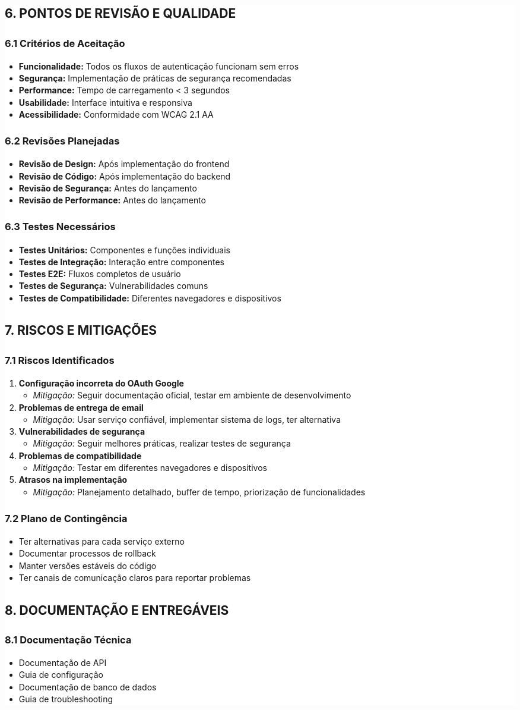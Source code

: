 ## 6. PONTOS DE REVISÃO E QUALIDADE

### 6.1 Critérios de Aceitação
- **Funcionalidade:** Todos os fluxos de autenticação funcionam sem erros
- **Segurança:** Implementação de práticas de segurança recomendadas
- **Performance:** Tempo de carregamento < 3 segundos
- **Usabilidade:** Interface intuitiva e responsiva
- **Acessibilidade:** Conformidade com WCAG 2.1 AA

### 6.2 Revisões Planejadas
- **Revisão de Design:** Após implementação do frontend
- **Revisão de Código:** Após implementação do backend
- **Revisão de Segurança:** Antes do lançamento
- **Revisão de Performance:** Antes do lançamento

### 6.3 Testes Necessários
- **Testes Unitários:** Componentes e funções individuais
- **Testes de Integração:** Interação entre componentes
- **Testes E2E:** Fluxos completos de usuário
- **Testes de Segurança:** Vulnerabilidades comuns
- **Testes de Compatibilidade:** Diferentes navegadores e dispositivos

## 7. RISCOS E MITIGAÇÕES

### 7.1 Riscos Identificados
1. **Configuração incorreta do OAuth Google**
   - *Mitigação:* Seguir documentação oficial, testar em ambiente de desenvolvimento
2. **Problemas de entrega de email**
   - *Mitigação:* Usar serviço confiável, implementar sistema de logs, ter alternativa
3. **Vulnerabilidades de segurança**
   - *Mitigação:* Seguir melhores práticas, realizar testes de segurança
4. **Problemas de compatibilidade**
   - *Mitigação:* Testar em diferentes navegadores e dispositivos
5. **Atrasos na implementação**
   - *Mitigação:* Planejamento detalhado, buffer de tempo, priorização de funcionalidades

### 7.2 Plano de Contingência
- Ter alternativas para cada serviço externo
- Documentar processos de rollback
- Manter versões estáveis do código
- Ter canais de comunicação claros para reportar problemas

## 8. DOCUMENTAÇÃO E ENTREGÁVEIS

### 8.1 Documentação Técnica
- Documentação de API
- Guia de configuração
- Documentação de banco de dados
- Guia de troubleshooting
